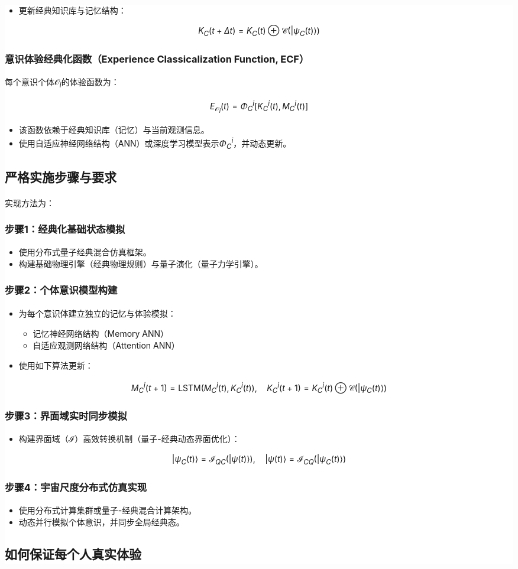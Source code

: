 - 更新经典知识库与记忆结构：

$$
K_C(t+\Delta t) = K_C(t) \oplus \mathcal{C}(|\psi_C(t)\rangle)
$$

### 意识体验经典化函数（Experience Classicalization Function, ECF）

每个意识个体$\mathcal{O}_i$的体验函数为：

$$
E_{\mathcal{O}_i}(t) = \Phi_C^i[K_C^i(t), M_C^i(t)]
$$

- 该函数依赖于经典知识库（记忆）与当前观测信息。
- 使用自适应神经网络结构（ANN）或深度学习模型表示$\Phi_C^i$，并动态更新。

## 严格实施步骤与要求

实现方法为：

### 步骤1：经典化基础状态模拟

- 使用分布式量子经典混合仿真框架。
- 构建基础物理引擎（经典物理规则）与量子演化（量子力学引擎）。

### 步骤2：个体意识模型构建

- 为每个意识体建立独立的记忆与体验模拟：
  - 记忆神经网络结构（Memory ANN）
  - 自适应观测网络结构（Attention ANN）

- 使用如下算法更新：

$$
M_C^i(t+1)=\text{LSTM}(M_C^i(t), K_C^i(t)),\quad K_C^i(t+1)=K_C^i(t)\oplus\mathcal{C}(|\psi_C(t)\rangle)
$$

### 步骤3：界面域实时同步模拟

- 构建界面域（$\mathcal{I}$）高效转换机制（量子-经典动态界面优化）：

$$
|\psi_C(t)\rangle=\mathcal{I}_{QC}(|\psi(t)\rangle),\quad |\psi(t)\rangle=\mathcal{I}_{CQ}(|\psi_C(t)\rangle)
$$

### 步骤4：宇宙尺度分布式仿真实现

- 使用分布式计算集群或量子-经典混合计算架构。
- 动态并行模拟个体意识，并同步全局经典态。

## 如何保证每个人真实体验
